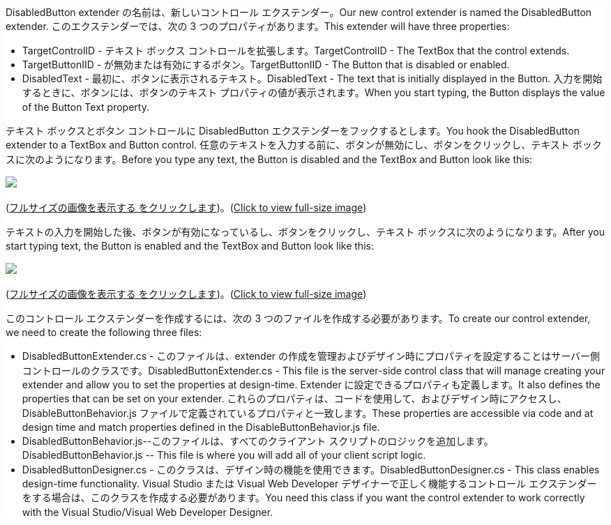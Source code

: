 <span data-ttu-id="d3c6c-111">DisabledButton extender の名前は、新しいコントロール エクステンダー。</span><span class="sxs-lookup"><span data-stu-id="d3c6c-111">Our new control extender is named the DisabledButton extender.</span></span> <span data-ttu-id="d3c6c-112">このエクステンダーでは、次の 3 つのプロパティがあります。</span><span class="sxs-lookup"><span data-stu-id="d3c6c-112">This extender will have three properties:</span></span>

- <span data-ttu-id="d3c6c-113">TargetControlID - テキスト ボックス コントロールを拡張します。</span><span class="sxs-lookup"><span data-stu-id="d3c6c-113">TargetControlID - The TextBox that the control extends.</span></span>
- <span data-ttu-id="d3c6c-114">TargetButtonIID - が無効または有効にするボタン。</span><span class="sxs-lookup"><span data-stu-id="d3c6c-114">TargetButtonIID - The Button that is disabled or enabled.</span></span>
- <span data-ttu-id="d3c6c-115">DisabledText - 最初に、ボタンに表示されるテキスト。</span><span class="sxs-lookup"><span data-stu-id="d3c6c-115">DisabledText - The text that is initially displayed in the Button.</span></span> <span data-ttu-id="d3c6c-116">入力を開始するときに、ボタンには、ボタンのテキスト プロパティの値が表示されます。</span><span class="sxs-lookup"><span data-stu-id="d3c6c-116">When you start typing, the Button displays the value of the Button Text property.</span></span>

<span data-ttu-id="d3c6c-117">テキスト ボックスとボタン コントロールに DisabledButton エクステンダーをフックするとします。</span><span class="sxs-lookup"><span data-stu-id="d3c6c-117">You hook the DisabledButton extender to a TextBox and Button control.</span></span> <span data-ttu-id="d3c6c-118">任意のテキストを入力する前に、ボタンが無効にし、ボタンをクリックし、テキスト ボックスに次のようになります。</span><span class="sxs-lookup"><span data-stu-id="d3c6c-118">Before you type any text, the Button is disabled and the TextBox and Button look like this:</span></span>

[![](creating-a-custom-ajax-control-toolkit-control-extender-cs/_static/image2.png)](creating-a-custom-ajax-control-toolkit-control-extender-cs/_static/image1.png)

<span data-ttu-id="d3c6c-119">([フルサイズの画像を表示する をクリックします](creating-a-custom-ajax-control-toolkit-control-extender-cs/_static/image3.png))。</span><span class="sxs-lookup"><span data-stu-id="d3c6c-119">([Click to view full-size image](creating-a-custom-ajax-control-toolkit-control-extender-cs/_static/image3.png))</span></span>

<span data-ttu-id="d3c6c-120">テキストの入力を開始した後、ボタンが有効になっているし、ボタンをクリックし、テキスト ボックスに次のようになります。</span><span class="sxs-lookup"><span data-stu-id="d3c6c-120">After you start typing text, the Button is enabled and the TextBox and Button look like this:</span></span>

[![](creating-a-custom-ajax-control-toolkit-control-extender-cs/_static/image5.png)](creating-a-custom-ajax-control-toolkit-control-extender-cs/_static/image4.png)

<span data-ttu-id="d3c6c-121">([フルサイズの画像を表示する をクリックします](creating-a-custom-ajax-control-toolkit-control-extender-cs/_static/image6.png))。</span><span class="sxs-lookup"><span data-stu-id="d3c6c-121">([Click to view full-size image](creating-a-custom-ajax-control-toolkit-control-extender-cs/_static/image6.png))</span></span>

<span data-ttu-id="d3c6c-122">このコントロール エクステンダーを作成するには、次の 3 つのファイルを作成する必要があります。</span><span class="sxs-lookup"><span data-stu-id="d3c6c-122">To create our control extender, we need to create the following three files:</span></span>

- <span data-ttu-id="d3c6c-123">DisabledButtonExtender.cs - このファイルは、extender の作成を管理およびデザイン時にプロパティを設定することはサーバー側コントロールのクラスです。</span><span class="sxs-lookup"><span data-stu-id="d3c6c-123">DisabledButtonExtender.cs - This file is the server-side control class that will manage creating your extender and allow you to set the properties at design-time.</span></span> <span data-ttu-id="d3c6c-124">Extender に設定できるプロパティも定義します。</span><span class="sxs-lookup"><span data-stu-id="d3c6c-124">It also defines the properties that can be set on your extender.</span></span> <span data-ttu-id="d3c6c-125">これらのプロパティは、コードを使用して、およびデザイン時にアクセスし、DisableButtonBehavior.js ファイルで定義されているプロパティと一致します。</span><span class="sxs-lookup"><span data-stu-id="d3c6c-125">These properties are accessible via code and at design time and match properties defined in the DisableButtonBehavior.js file.</span></span>
- <span data-ttu-id="d3c6c-126">DisabledButtonBehavior.js--このファイルは、すべてのクライアント スクリプトのロジックを追加します。</span><span class="sxs-lookup"><span data-stu-id="d3c6c-126">DisabledButtonBehavior.js -- This file is where you will add all of your client script logic.</span></span>
- <span data-ttu-id="d3c6c-127">DisabledButtonDesigner.cs - このクラスは、デザイン時の機能を使用できます。</span><span class="sxs-lookup"><span data-stu-id="d3c6c-127">DisabledButtonDesigner.cs - This class enables design-time functionality.</span></span> <span data-ttu-id="d3c6c-128">Visual Studio または Visual Web Developer デザイナーで正しく機能するコントロール エクステンダーをする場合は、このクラスを作成する必要があります。</span><span class="sxs-lookup"><span data-stu-id="d3c6c-128">You need this class if you want the control extender to work correctly with the Visual Studio/Visual Web Developer Designer.</span></span>
